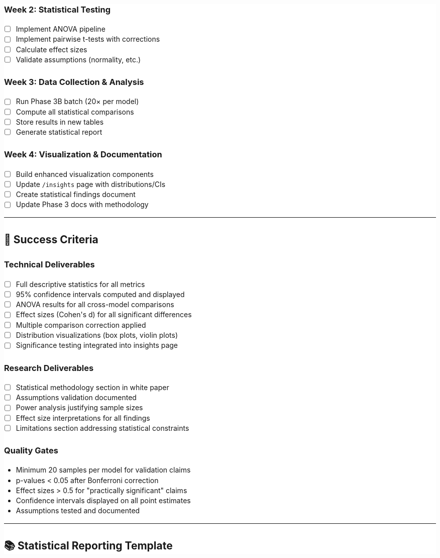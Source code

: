 ### Week 2: Statistical Testing
- [ ] Implement ANOVA pipeline
- [ ] Implement pairwise t-tests with corrections
- [ ] Calculate effect sizes
- [ ] Validate assumptions (normality, etc.)

### Week 3: Data Collection & Analysis
- [ ] Run Phase 3B batch (20× per model)
- [ ] Compute all statistical comparisons
- [ ] Store results in new tables
- [ ] Generate statistical report

### Week 4: Visualization & Documentation
- [ ] Build enhanced visualization components
- [ ] Update `/insights` page with distributions/CIs
- [ ] Create statistical findings document
- [ ] Update Phase 3 docs with methodology

---

## 🎯 Success Criteria

### Technical Deliverables
- [ ] Full descriptive statistics for all metrics
- [ ] 95% confidence intervals computed and displayed
- [ ] ANOVA results for all cross-model comparisons
- [ ] Effect sizes (Cohen's d) for all significant differences
- [ ] Multiple comparison correction applied
- [ ] Distribution visualizations (box plots, violin plots)
- [ ] Significance testing integrated into insights page

### Research Deliverables
- [ ] Statistical methodology section in white paper
- [ ] Assumptions validation documented
- [ ] Power analysis justifying sample sizes
- [ ] Effect size interpretations for all findings
- [ ] Limitations section addressing statistical constraints

### Quality Gates
- Minimum 20 samples per model for validation claims
- p-values < 0.05 after Bonferroni correction
- Effect sizes > 0.5 for "practically significant" claims
- Confidence intervals displayed on all point estimates
- Assumptions tested and documented

---

## 📚 Statistical Reporting Template
